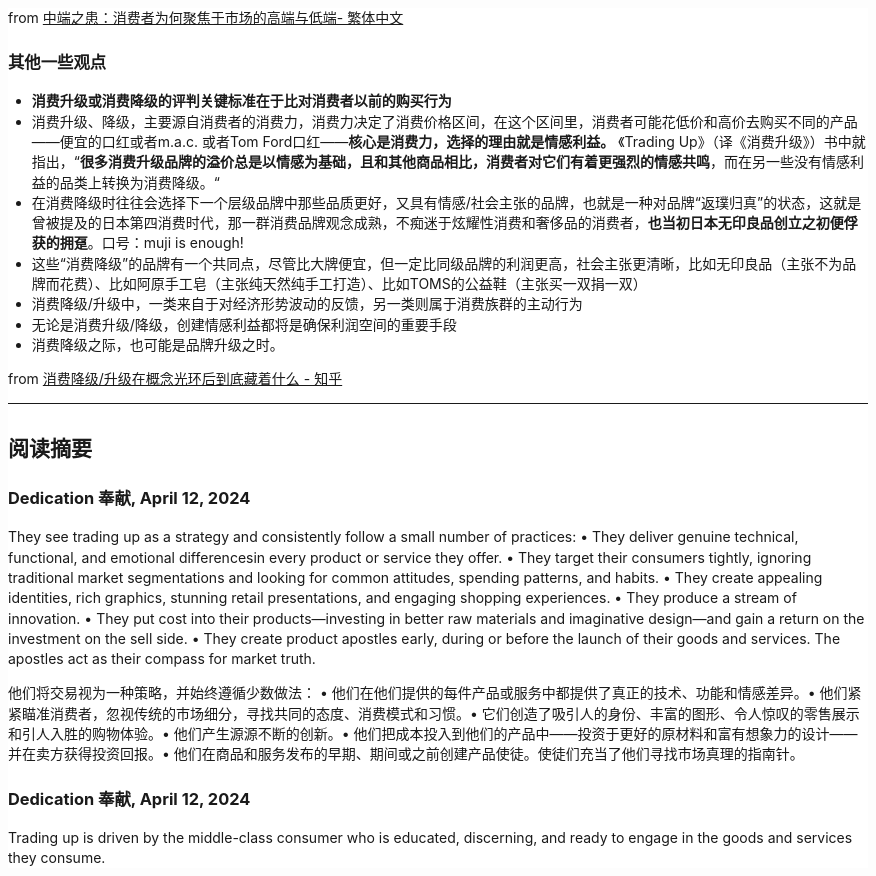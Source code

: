 

from [中端之患：消费者为何聚焦于市场的高端与低端- 繁体中文](http://www.knowledgeatwharton.com.cn/zh-hant/article/812/)



### 其他一些观点



- **消费升级或消费降级的评判关键标准在于比对消费者以前的购买行为**
- 消费升级、降级，主要源自消费者的消费力，消费力决定了消费价格区间，在这个区间里，消费者可能花低价和高价去购买不同的产品——便宜的口红或者m.a.c. 或者Tom Ford口红——**核心是消费力，选择的理由就是情感利益。**
  《Trading Up》（译《消费升级》）书中就指出，“**很多消费升级品牌的溢价总是以情感为基础，且和其他商品相比，消费者对它们有着更强烈的情感共鸣**，而在另一些没有情感利益的品类上转换为消费降级。“
- 在消费降级时往往会选择下一个层级品牌中那些品质更好，又具有情感/社会主张的品牌，也就是一种对品牌“返璞归真”的状态，这就是曾被提及的日本第四消费时代，那一群消费品牌观念成熟，不痴迷于炫耀性消费和奢侈品的消费者，**也当初日本无印良品创立之初便俘获的拥趸**。口号：muji is enough!
- 这些“消费降级”的品牌有一个共同点，尽管比大牌便宜，但一定比同级品牌的利润更高，社会主张更清晰，比如无印良品（主张不为品牌而花费）、比如阿原手工皂（主张纯天然纯手工打造）、比如TOMS的公益鞋（主张买一双捐一双）
- 消费降级/升级中，一类来自于对经济形势波动的反馈，另一类则属于消费族群的主动行为
- 无论是消费升级/降级，创建情感利益都将是确保利润空间的重要手段
- 消费降级之际，也可能是品牌升级之时。



from [消费降级/升级在概念光环后到底藏着什么 - 知乎](https://zhuanlan.zhihu.com/p/47827351)



---



## 阅读摘要



### Dedication 奉献, April 12, 2024


They see trading up as a strategy and consistently follow a small number of practices: • They deliver genuine technical, functional, and emotional differencesin every product or service they offer. • They target their consumers tightly, ignoring traditional market segmentations and looking for common attitudes, spending patterns, and habits. • They create appealing identities, rich graphics, stunning retail presentations, and engaging shopping experiences. • They produce a stream of innovation. • They put cost into their products—investing in better raw materials and imaginative design—and gain a return on the investment on the sell side. • They create product apostles early, during or before the launch of their goods and services. The apostles act as their compass for market truth.

他们将交易视为一种策略，并始终遵循少数做法： • 他们在他们提供的每件产品或服务中都提供了真正的技术、功能和情感差异。• 他们紧紧瞄准消费者，忽视传统的市场细分，寻找共同的态度、消费模式和习惯。• 它们创造了吸引人的身份、丰富的图形、令人惊叹的零售展示和引人入胜的购物体验。• 他们产生源源不断的创新。• 他们把成本投入到他们的产品中——投资于更好的原材料和富有想象力的设计——并在卖方获得投资回报。• 他们在商品和服务发布的早期、期间或之前创建产品使徒。使徒们充当了他们寻找市场真理的指南针。


### Dedication 奉献, April 12, 2024


Trading up is driven by the middle-class consumer who is educated, discerning, and ready to engage in the goods and services they consume.
